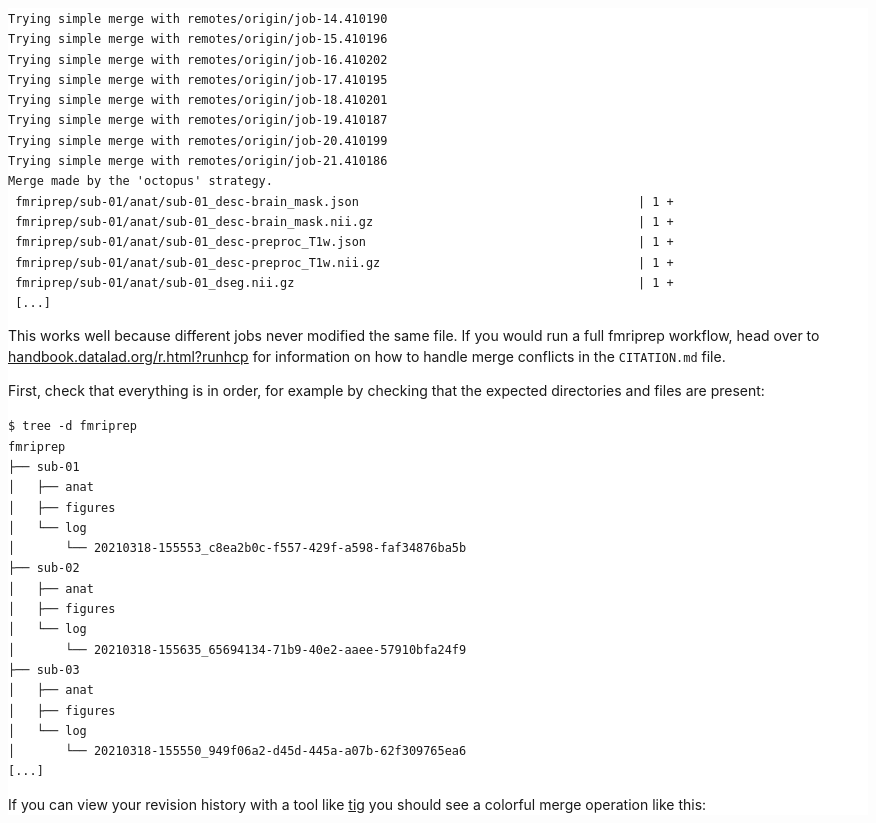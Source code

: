 ```
Trying simple merge with remotes/origin/job-14.410190
Trying simple merge with remotes/origin/job-15.410196
Trying simple merge with remotes/origin/job-16.410202
Trying simple merge with remotes/origin/job-17.410195
Trying simple merge with remotes/origin/job-18.410201
Trying simple merge with remotes/origin/job-19.410187
Trying simple merge with remotes/origin/job-20.410199
Trying simple merge with remotes/origin/job-21.410186
Merge made by the 'octopus' strategy.
 fmriprep/sub-01/anat/sub-01_desc-brain_mask.json                                       | 1 +
 fmriprep/sub-01/anat/sub-01_desc-brain_mask.nii.gz                                     | 1 +
 fmriprep/sub-01/anat/sub-01_desc-preproc_T1w.json                                      | 1 +
 fmriprep/sub-01/anat/sub-01_desc-preproc_T1w.nii.gz                                    | 1 +
 fmriprep/sub-01/anat/sub-01_dseg.nii.gz                                                | 1 +
 [...]
```
This works well because different jobs never modified the same file. If you
would run a full fmriprep workflow, head over to
[handbook.datalad.org/r.html?runhcp](http://handbook.datalad.org/en/latest/r.html?runhcp) for information on how to handle merge
conflicts in the ``CITATION.md`` file.

First, check that everything is in order, for example by checking that the
expected directories and files are present:

```
$ tree -d fmriprep
fmriprep
├── sub-01
│   ├── anat
│   ├── figures
│   └── log
│       └── 20210318-155553_c8ea2b0c-f557-429f-a598-faf34876ba5b
├── sub-02
│   ├── anat
│   ├── figures
│   └── log
│       └── 20210318-155635_65694134-71b9-40e2-aaee-57910bfa24f9
├── sub-03
│   ├── anat
│   ├── figures
│   └── log
│       └── 20210318-155550_949f06a2-d45d-445a-a07b-62f309765ea6
[...]
```

If you can view your revision history with a tool like [tig](https://jonas.github.io/tig/)
you should see a colorful merge operation like this:
